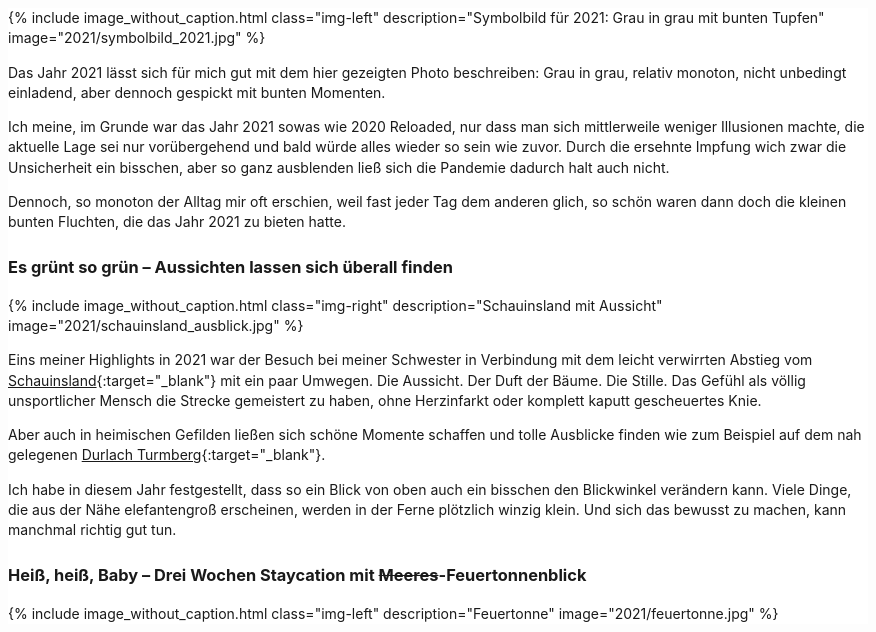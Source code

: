 {% include image_without_caption.html
  class="img-left"
  description="Symbolbild für 2021: Grau in grau mit bunten Tupfen"
  image="2021/symbolbild_2021.jpg"
%}

Das Jahr 2021 lässt sich für mich gut mit dem hier gezeigten Photo beschreiben:
Grau in grau, relativ monoton, nicht unbedingt einladend, aber dennoch gespickt
mit bunten Momenten.

Ich meine, im Grunde war das Jahr 2021 sowas wie 2020 Reloaded, nur dass man
sich mittlerweile weniger Illusionen machte, die aktuelle Lage sei nur
vorübergehend und bald würde alles wieder so sein wie zuvor. Durch die ersehnte
Impfung wich zwar die Unsicherheit ein bisschen, aber so ganz ausblenden ließ
sich die Pandemie dadurch halt auch nicht.

Dennoch, so monoton der Alltag mir oft erschien, weil fast jeder Tag dem anderen
glich, so schön waren dann doch die kleinen bunten Fluchten, die das Jahr 2021
zu bieten hatte.

### Es grünt so grün – Aussichten lassen sich überall finden

{% include image_without_caption.html
  class="img-right"
  description="Schauinsland mit Aussicht"
  image="2021/schauinsland_ausblick.jpg"
%}

Eins meiner Highlights in 2021 war der Besuch bei meiner Schwester in Verbindung
mit dem leicht verwirrten Abstieg vom [Schauinsland](https://visit.freiburg.de/attraktionen/freiburg-der-schauinsland){:target="\_blank"}
mit ein paar Umwegen. Die Aussicht. Der Duft der Bäume. Die Stille. Das Gefühl
als völlig unsportlicher Mensch die Strecke gemeistert zu haben, ohne
Herzinfarkt oder komplett kaputt gescheuertes Knie.

Aber auch in heimischen Gefilden ließen sich schöne Momente schaffen und tolle
Ausblicke finden wie zum Beispiel auf dem nah gelegenen
[Durlach Turmberg](https://www.karlsruhe-erleben.de/media/attraktionen/Turmberg){:target="\_blank"}.

Ich habe in diesem Jahr festgestellt, dass so ein Blick von oben auch ein
bisschen den Blickwinkel verändern kann. Viele Dinge, die aus der Nähe
elefantengroß erscheinen, werden in der Ferne plötzlich winzig klein. Und sich
das bewusst zu machen, kann manchmal richtig gut tun.

### Heiß, heiß, Baby – Drei Wochen Staycation mit ~~Meeres~~-Feuertonnenblick

{% include image_without_caption.html
  class="img-left"
  description="Feuertonne"
  image="2021/feuertonne.jpg"
%}
